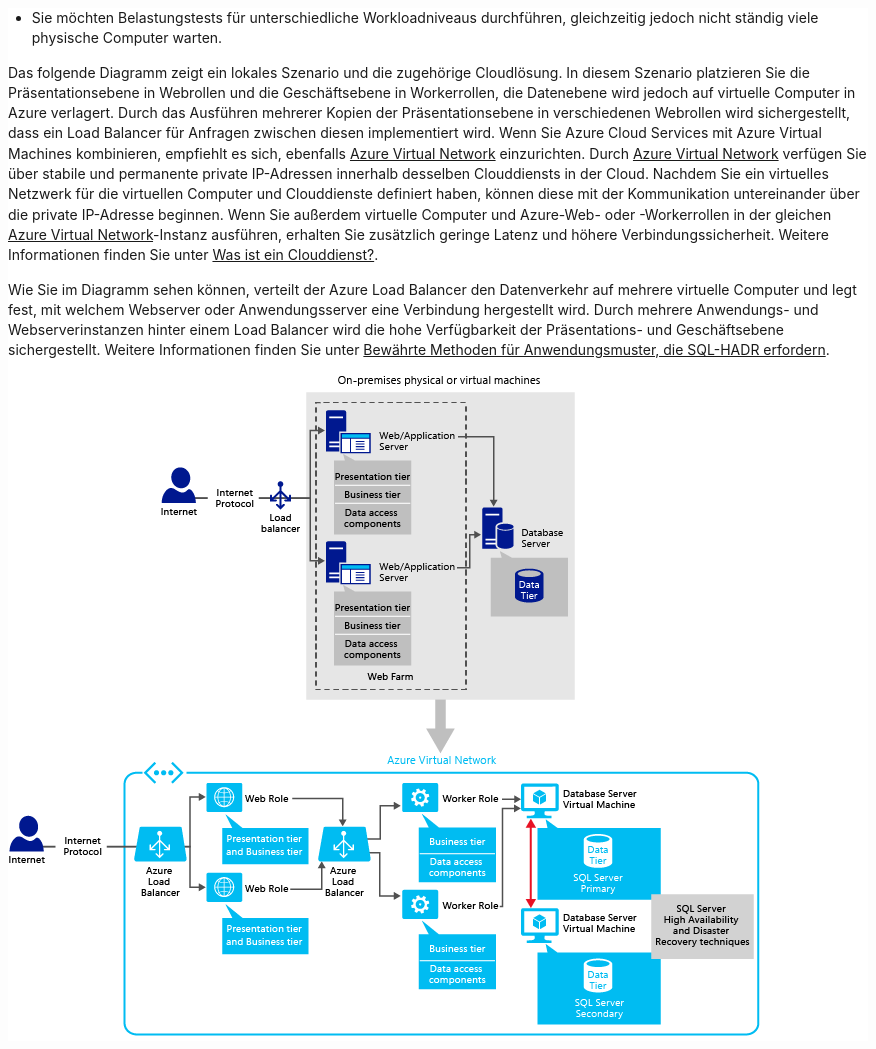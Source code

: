 - Sie möchten Belastungstests für unterschiedliche Workloadniveaus durchführen, gleichzeitig jedoch nicht ständig viele physische Computer warten.

Das folgende Diagramm zeigt ein lokales Szenario und die zugehörige Cloudlösung. In diesem Szenario platzieren Sie die Präsentationsebene in Webrollen und die Geschäftsebene in Workerrollen, die Datenebene wird jedoch auf virtuelle Computer in Azure verlagert. Durch das Ausführen mehrerer Kopien der Präsentationsebene in verschiedenen Webrollen wird sichergestellt, dass ein Load Balancer für Anfragen zwischen diesen implementiert wird. Wenn Sie Azure Cloud Services mit Azure Virtual Machines kombinieren, empfiehlt es sich, ebenfalls [Azure Virtual Network](../virtual-network/virtual-networks-overview.md) einzurichten. Durch [Azure Virtual Network](../virtual-network/virtual-networks-overview.md) verfügen Sie über stabile und permanente private IP-Adressen innerhalb desselben Clouddiensts in der Cloud. Nachdem Sie ein virtuelles Netzwerk für die virtuellen Computer und Clouddienste definiert haben, können diese mit der Kommunikation untereinander über die private IP-Adresse beginnen. Wenn Sie außerdem virtuelle Computer und Azure-Web- oder -Workerrollen in der gleichen [Azure Virtual Network](../virtual-network/virtual-networks-overview.md)-Instanz ausführen, erhalten Sie zusätzlich geringe Latenz und höhere Verbindungssicherheit. Weitere Informationen finden Sie unter [Was ist ein Clouddienst?](../cloud-services/fundamentals-application-models.md).

Wie Sie im Diagramm sehen können, verteilt der Azure Load Balancer den Datenverkehr auf mehrere virtuelle Computer und legt fest, mit welchem Webserver oder Anwendungsserver eine Verbindung hergestellt wird. Durch mehrere Anwendungs- und Webserverinstanzen hinter einem Load Balancer wird die hohe Verfügbarkeit der Präsentations- und Geschäftsebene sichergestellt. Weitere Informationen finden Sie unter [Bewährte Methoden für Anwendungsmuster, die SQL-HADR erfordern](#best-practices-for-application-patterns-requiring-sql-hadr).

![Anwendungsmuster mit Cloud Services](./media/virtual-machines-sql-server-application-patterns-and-development-strategies/IC728013.png)
